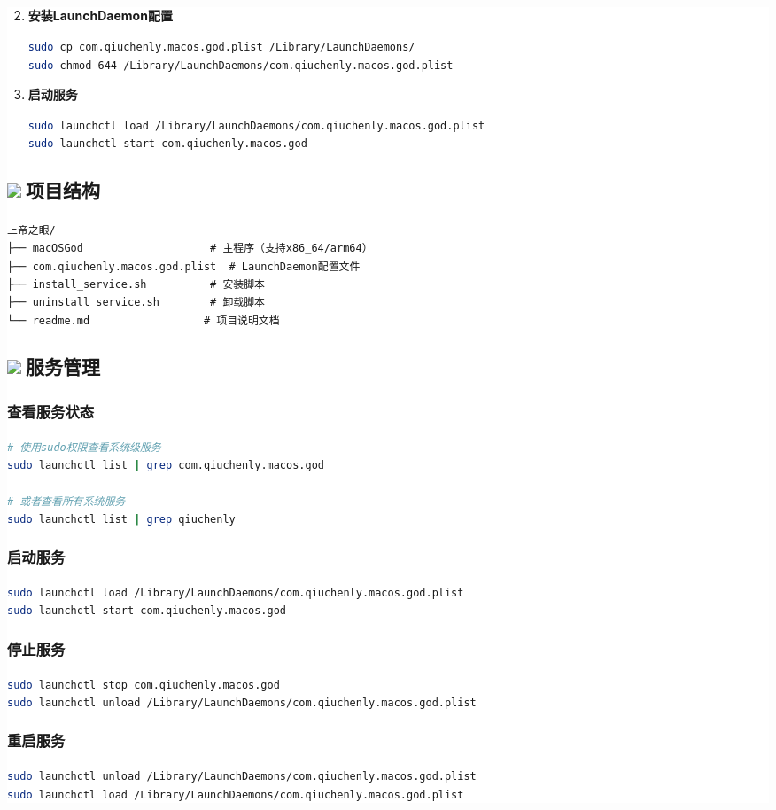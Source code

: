 2. **安装LaunchDaemon配置**
   ```bash
   sudo cp com.qiuchenly.macos.god.plist /Library/LaunchDaemons/
   sudo chmod 644 /Library/LaunchDaemons/com.qiuchenly.macos.god.plist
   ```

3. **启动服务**
   ```bash
   sudo launchctl load /Library/LaunchDaemons/com.qiuchenly.macos.god.plist
   sudo launchctl start com.qiuchenly.macos.god
   ```

## <img src="https://img.shields.io/badge/-Files-9B59B6?style=flat&logo=file-code"> 项目结构

```
上帝之眼/
├── macOSGod                    # 主程序（支持x86_64/arm64）
├── com.qiuchenly.macos.god.plist  # LaunchDaemon配置文件
├── install_service.sh          # 安装脚本
├── uninstall_service.sh        # 卸载脚本
└── readme.md                  # 项目说明文档
```

## <img src="https://img.shields.io/badge/-Service-34495E?style=flat&logo=server"> 服务管理

### 查看服务状态
```bash
# 使用sudo权限查看系统级服务
sudo launchctl list | grep com.qiuchenly.macos.god

# 或者查看所有系统服务
sudo launchctl list | grep qiuchenly
```

### 启动服务
```bash
sudo launchctl load /Library/LaunchDaemons/com.qiuchenly.macos.god.plist
sudo launchctl start com.qiuchenly.macos.god
```

### 停止服务
```bash
sudo launchctl stop com.qiuchenly.macos.god
sudo launchctl unload /Library/LaunchDaemons/com.qiuchenly.macos.god.plist
```

### 重启服务
```bash
sudo launchctl unload /Library/LaunchDaemons/com.qiuchenly.macos.god.plist
sudo launchctl load /Library/LaunchDaemons/com.qiuchenly.macos.god.plist
```

